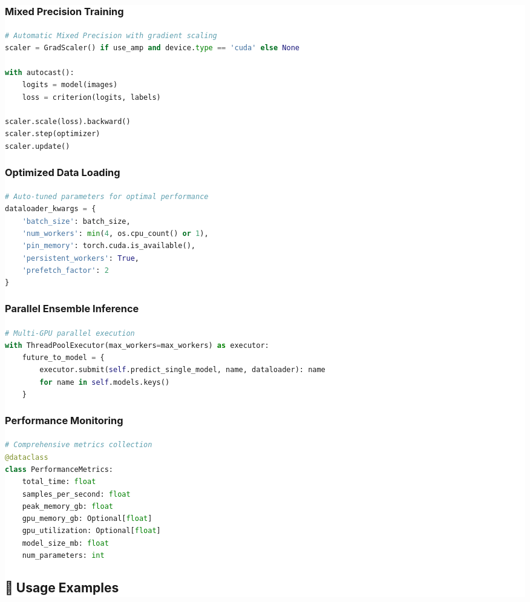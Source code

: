 ### **Mixed Precision Training**
```python
# Automatic Mixed Precision with gradient scaling
scaler = GradScaler() if use_amp and device.type == 'cuda' else None

with autocast():
    logits = model(images)
    loss = criterion(logits, labels)

scaler.scale(loss).backward()
scaler.step(optimizer)
scaler.update()
```

### **Optimized Data Loading**
```python
# Auto-tuned parameters for optimal performance
dataloader_kwargs = {
    'batch_size': batch_size,
    'num_workers': min(4, os.cpu_count() or 1),
    'pin_memory': torch.cuda.is_available(),
    'persistent_workers': True,
    'prefetch_factor': 2
}
```

### **Parallel Ensemble Inference**
```python
# Multi-GPU parallel execution
with ThreadPoolExecutor(max_workers=max_workers) as executor:
    future_to_model = {
        executor.submit(self.predict_single_model, name, dataloader): name
        for name in self.models.keys()
    }
```

### **Performance Monitoring**
```python
# Comprehensive metrics collection
@dataclass
class PerformanceMetrics:
    total_time: float
    samples_per_second: float
    peak_memory_gb: float
    gpu_memory_gb: Optional[float]
    gpu_utilization: Optional[float]
    model_size_mb: float
    num_parameters: int
```

## 🎯 **Usage Examples**
